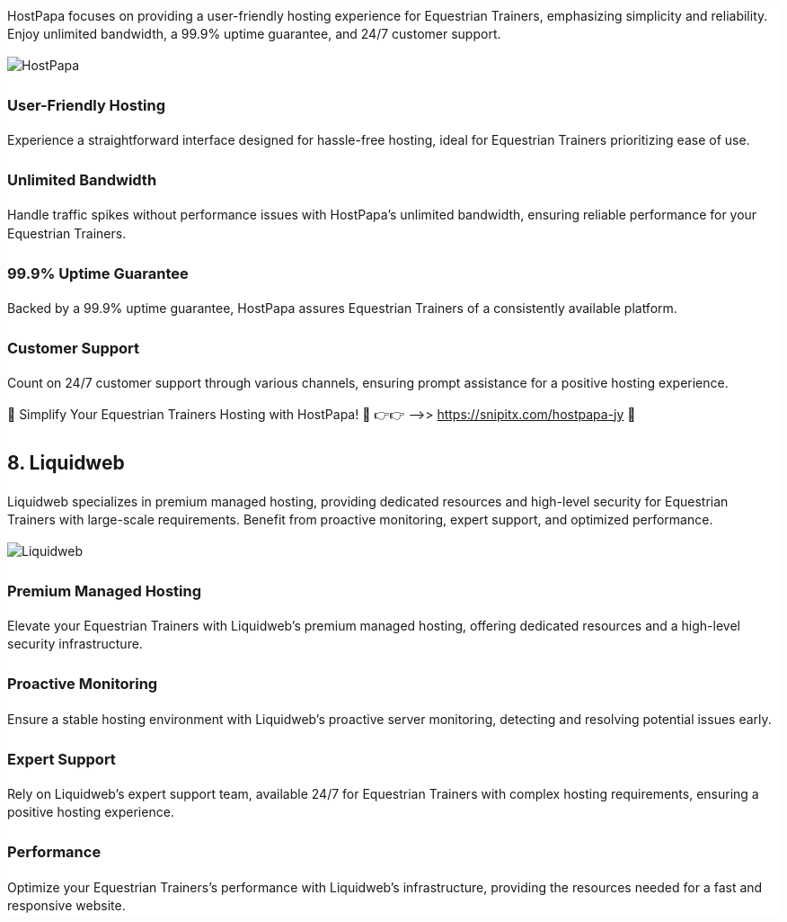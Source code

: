 HostPapa focuses on providing a user-friendly hosting experience for Equestrian Trainers, emphasizing simplicity and reliability. Enjoy unlimited bandwidth, a 99.9% uptime guarantee, and 24/7 customer support.

![HostPapa](https://i.imgur.com/ouDTkvl.jpeg "HostPapa Hosting")

### User-Friendly Hosting
Experience a straightforward interface designed for hassle-free hosting, ideal for Equestrian Trainers prioritizing ease of use.

### Unlimited Bandwidth
Handle traffic spikes without performance issues with HostPapa’s unlimited bandwidth, ensuring reliable performance for your Equestrian Trainers.

### 99.9% Uptime Guarantee
Backed by a 99.9% uptime guarantee, HostPapa assures Equestrian Trainers of a consistently available platform.

### Customer Support
Count on 24/7 customer support through various channels, ensuring prompt assistance for a positive hosting experience.

🌈 Simplify Your Equestrian Trainers Hosting with HostPapa! 🚀
👉👉 -->> https://snipitx.com/hostpapa-jy 🚀

## 8. Liquidweb

Liquidweb specializes in premium managed hosting, providing dedicated resources and high-level security for Equestrian Trainers with large-scale requirements. Benefit from proactive monitoring, expert support, and optimized performance.

![Liquidweb](https://i.imgur.com/4IvT9SC.jpeg "Liquidweb Hosting")

### Premium Managed Hosting
Elevate your Equestrian Trainers with Liquidweb’s premium managed hosting, offering dedicated resources and a high-level security infrastructure.

### Proactive Monitoring
Ensure a stable hosting environment with Liquidweb’s proactive server monitoring, detecting and resolving potential issues early.

### Expert Support
Rely on Liquidweb’s expert support team, available 24/7 for Equestrian Trainers with complex hosting requirements, ensuring a positive hosting experience.

### Performance
Optimize your Equestrian Trainers’s performance with Liquidweb’s infrastructure, providing the resources needed for a fast and responsive website.
